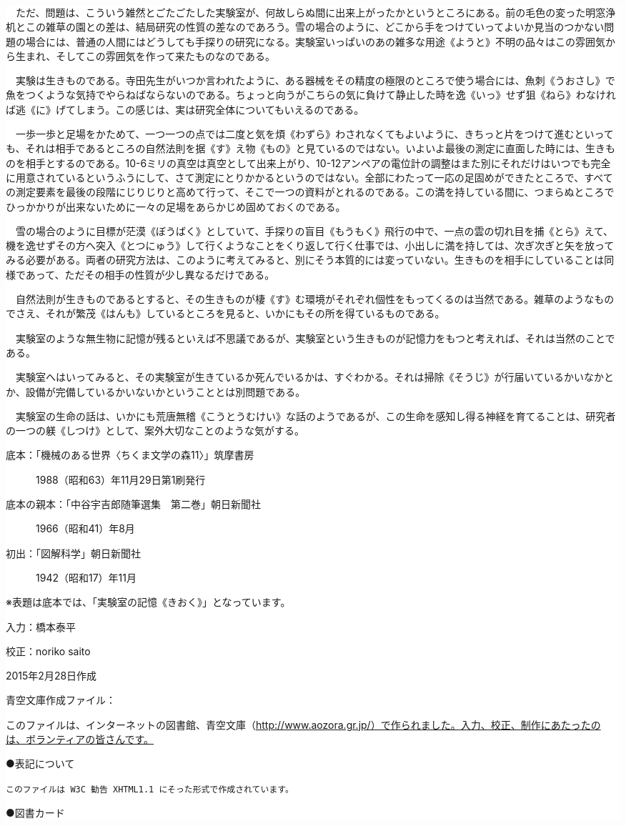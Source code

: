 　ただ、問題は、こういう雑然とごたごたした実験室が、何故しらぬ間に出来上がったかというところにある。前の毛色の変った明窓浄机とこの雑草の園との差は、結局研究の性質の差なのであろう。雪の場合のように、どこから手をつけていってよいか見当のつかない問題の場合には、普通の人間にはどうしても手探りの研究になる。実験室いっぱいのあの雑多な用途《ようと》不明の品々はこの雰囲気から生まれ、そしてこの雰囲気を作って来たものなのである。

　実験は生きものである。寺田先生がいつか言われたように、ある器械をその精度の極限のところで使う場合には、魚刺《うおさし》で魚をつくような気持でやらねばならないのである。ちょっと向うがこちらの気に負けて静止した時を逸《いっ》せず狙《ねら》わなければ逃《に》げてしまう。この感じは、実は研究全体についてもいえるのである。

　一歩一歩と足場をかためて、一つ一つの点では二度と気を煩《わずら》わされなくてもよいように、きちっと片をつけて進むといっても、それは相手であるところの自然法則を据《す》え物《もの》と見ているのではない。いよいよ最後の測定に直面した時には、生きものを相手とするのである。10-6ミリの真空は真空として出来上がり、10-12アンペアの電位計の調整はまた別にそれだけはいつでも完全に用意されているというふうにして、さて測定にとりかかるというのではない。全部にわたって一応の足固めができたところで、すべての測定要素を最後の段階にじりじりと高めて行って、そこで一つの資料がとれるのである。この満を持している間に、つまらぬところでひっかかりが出来ないために一々の足場をあらかじめ固めておくのである。

　雪の場合のように目標が茫漠《ぼうばく》としていて、手探りの盲目《もうもく》飛行の中で、一点の雲の切れ目を捕《とら》えて、機を逸せずその方へ突入《とつにゅう》して行くようなことをくり返して行く仕事では、小出しに満を持しては、次ぎ次ぎと矢を放ってみる必要がある。両者の研究方法は、このように考えてみると、別にそう本質的には変っていない。生きものを相手にしていることは同様であって、ただその相手の性質が少し異なるだけである。

　自然法則が生きものであるとすると、その生きものが棲《す》む環境がそれぞれ個性をもってくるのは当然である。雑草のようなものでさえ、それが繁茂《はんも》しているところを見ると、いかにもその所を得ているものである。

　実験室のような無生物に記憶が残るといえば不思議であるが、実験室という生きものが記憶力をもつと考えれば、それは当然のことである。

　実験室へはいってみると、その実験室が生きているか死んでいるかは、すぐわかる。それは掃除《そうじ》が行届いているかいなかとか、設備が完備しているかいないかということとは別問題である。

　実験室の生命の話は、いかにも荒唐無稽《こうとうむけい》な話のようであるが、この生命を感知し得る神経を育てることは、研究者の一つの躾《しつけ》として、案外大切なことのような気がする。













底本：「機械のある世界〈ちくま文学の森11〉」筑摩書房

　　　1988（昭和63）年11月29日第1刷発行

底本の親本：「中谷宇吉郎随筆選集　第二巻」朝日新聞社

　　　1966（昭和41）年8月

初出：「図解科学」朝日新聞社

　　　1942（昭和17）年11月

※表題は底本では、「実験室の記憶《きおく》」となっています。

入力：橋本泰平

校正：noriko saito

2015年2月28日作成

青空文庫作成ファイル：

このファイルは、インターネットの図書館、青空文庫（http://www.aozora.gr.jp/）で作られました。入力、校正、制作にあたったのは、ボランティアの皆さんです。











●表記について


	このファイルは W3C 勧告 XHTML1.1 にそった形式で作成されています。







●図書カード